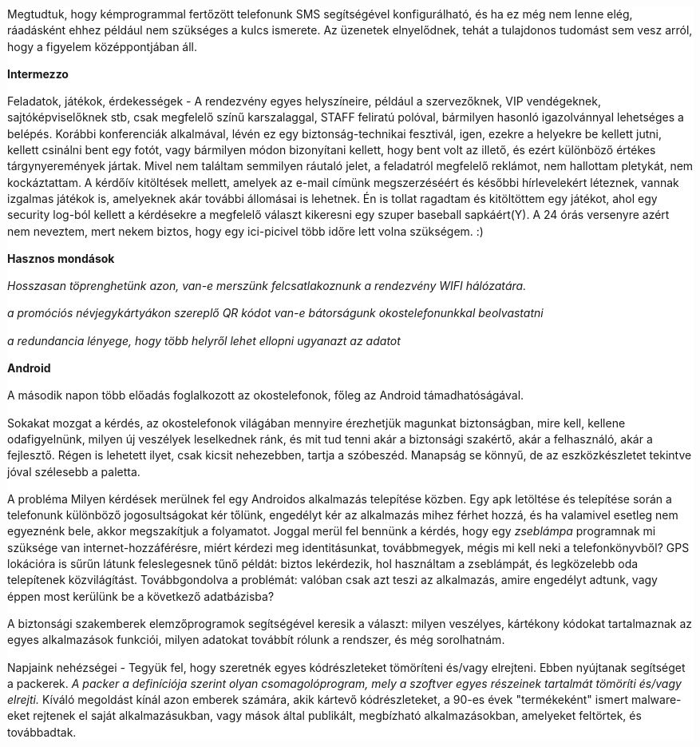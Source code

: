 Megtudtuk, hogy kémprogrammal fertőzött telefonunk SMS segítségével konfigurálható, és ha ez még nem lenne elég, ráadásként ehhez például nem szükséges a kulcs ismerete. Az üzenetek elnyelődnek, tehát a tulajdonos tudomást sem vesz arról, hogy a figyelem középpontjában áll.




**Intermezzo**

Feladatok, játékok, érdekességek - 
A rendezvény egyes helyszíneire, például a szervezőknek, VIP vendégeknek, sajtóképviselőknek stb, csak megfelelő színű karszalaggal, STAFF feliratú polóval, bármilyen hasonló igazolvánnyal lehetséges a belépés. Korábbi konferenciák alkalmával, lévén ez egy biztonság-technikai fesztivál, igen, ezekre a helyekre be kellett jutni, kellett csinálni bent egy fotót, vagy bármilyen módon bizonyítani kellett, hogy bent volt az illető, és ezért különböző értékes tárgynyeremények jártak. Mivel nem találtam semmilyen ráutaló jelet, a feladatról megfelelő reklámot, nem hallottam pletykát, nem kockáztattam. A kérdőív kitöltések mellett, amelyek az e-mail címünk megszerzéséért és későbbi hírlevelekért léteznek, vannak izgalmas játékok is, amelyeknek akár további állomásai is lehetnek. Én is tollat ragadtam és kitöltöttem egy játékot, ahol egy security log-ból kellett a kérdésekre a megfelelő választ kikeresni egy szuper baseball sapkáért(Y). A 24 órás versenyre azért nem neveztem, mert nekem biztos, hogy egy ici-picivel több időre lett volna szükségem. :)

**Hasznos mondások**

*Hosszasan töprenghetünk azon, van-e merszünk felcsatlakoznunk a rendezvény WIFI hálózatára.*

*a promóciós névjegykártyákon szereplő QR kódot van-e bátorságunk okostelefonunkkal beolvastatni*

*a redundancia lényege, hogy több helyről lehet ellopni ugyanazt az adatot*


**Android**

A második napon több előadás foglalkozott az okostelefonok, főleg az Android támadhatóságával.

Sokakat mozgat a kérdés, az okostelefonok világában mennyire érezhetjük magunkat biztonságban, mire kell, kellene odafigyelnünk, milyen új veszélyek leselkednek ránk, és mit tud tenni akár a biztonsági szakértő, akár a felhasználó, akár a fejlesztő. Régen is lehetett ilyet, csak kicsit nehezebben, tartja a szóbeszéd. Manapság se könnyű, de az eszközkészletet tekintve jóval szélesebb a paletta.

A probléma
Milyen kérdések merülnek fel egy Androidos alkalmazás telepítése közben.
Egy apk letöltése és telepítése során a telefonunk különböző jogosultságokat kér tőlünk, engedélyt kér az alkalmazás mihez férhet hozzá, és ha valamivel esetleg nem egyeznénk bele, akkor megszakítjuk a folyamatot. Joggal merül fel bennünk a kérdés, hogy egy *zseblámpa* programnak mi szüksége van internet-hozzáférésre, miért kérdezi meg identitásunkat, továbbmegyek, mégis mi kell neki a telefonkönyvből? GPS lokációra is sűrűn látunk feleslegesnek tűnő példát: biztos lekérdezik, hol használtam a zseblámpát, és legközelebb oda telepítenek közvilágítást. Továbbgondolva a problémát: valóban csak azt teszi az alkalmazás, amire engedélyt adtunk, vagy éppen most kerülünk be a következő adatbázisba?

A biztonsági szakemberek elemzőprogramok segítségével keresik a választ: milyen veszélyes, kártékony kódokat tartalmaznak az egyes alkalmazások funkciói, milyen adatokat továbbít rólunk a rendszer, és még sorolhatnám.

Napjaink nehézségei - 
Tegyük fel, hogy szeretnék egyes kódrészleteket tömöríteni és/vagy elrejteni. Ebben nyújtanak segítséget a packerek. *A packer a definíciója szerint olyan csomagolóprogram, mely a szoftver egyes részeinek tartalmát tömöríti és/vagy elrejti.* Kíváló megoldást kínál azon emberek számára, akik kártevő kódrészleteket, a 90-es évek "termékeként" ismert malware-eket rejtenek el saját alkalmazásukban, vagy mások által publikált, megbízható alkalmazásokban, amelyeket feltörtek, és továbbadtak.
